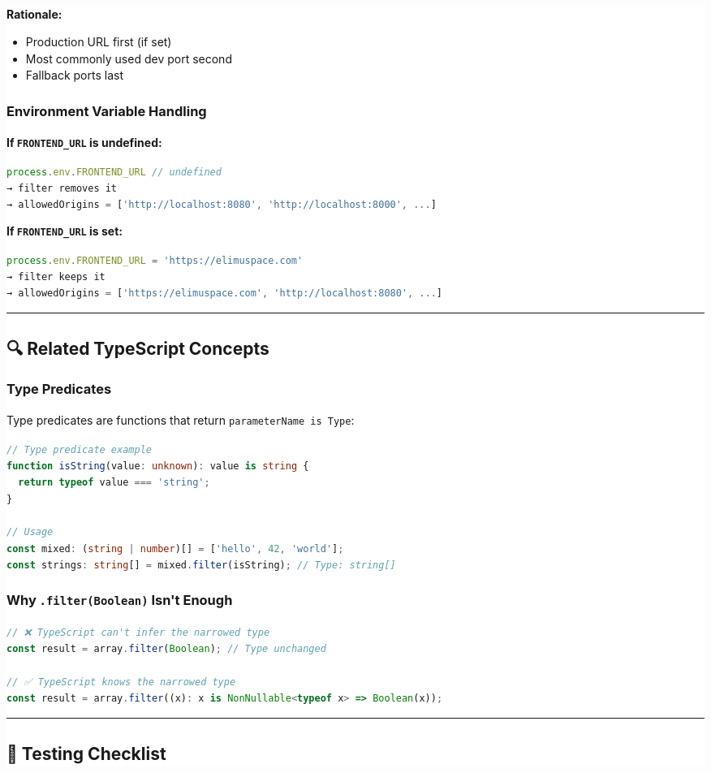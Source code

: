 **Rationale:** 
- Production URL first (if set)
- Most commonly used dev port second
- Fallback ports last

### Environment Variable Handling

**If `FRONTEND_URL` is undefined:**
```typescript
process.env.FRONTEND_URL // undefined
→ filter removes it
→ allowedOrigins = ['http://localhost:8080', 'http://localhost:8000', ...]
```

**If `FRONTEND_URL` is set:**
```typescript
process.env.FRONTEND_URL = 'https://elimuspace.com'
→ filter keeps it
→ allowedOrigins = ['https://elimuspace.com', 'http://localhost:8080', ...]
```

---

## 🔍 Related TypeScript Concepts

### Type Predicates

Type predicates are functions that return `parameterName is Type`:

```typescript
// Type predicate example
function isString(value: unknown): value is string {
  return typeof value === 'string';
}

// Usage
const mixed: (string | number)[] = ['hello', 42, 'world'];
const strings: string[] = mixed.filter(isString); // Type: string[]
```

### Why `.filter(Boolean)` Isn't Enough

```typescript
// ❌ TypeScript can't infer the narrowed type
const result = array.filter(Boolean); // Type unchanged

// ✅ TypeScript knows the narrowed type
const result = array.filter((x): x is NonNullable<typeof x> => Boolean(x));
```

---

## 🧪 Testing Checklist
